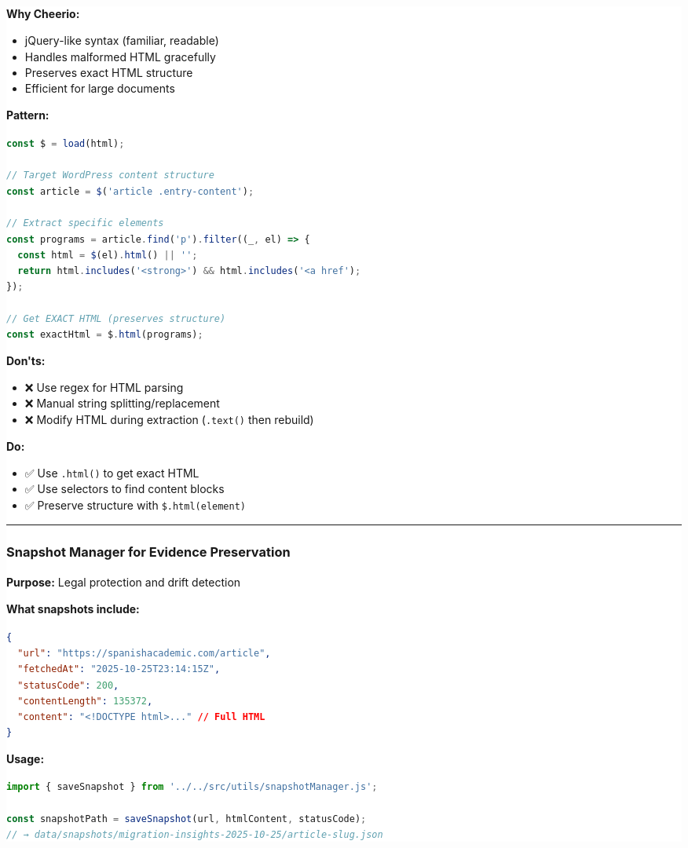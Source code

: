**Why Cheerio:**
- jQuery-like syntax (familiar, readable)
- Handles malformed HTML gracefully
- Preserves exact HTML structure
- Efficient for large documents

**Pattern:**
```typescript
const $ = load(html);

// Target WordPress content structure
const article = $('article .entry-content');

// Extract specific elements
const programs = article.find('p').filter((_, el) => {
  const html = $(el).html() || '';
  return html.includes('<strong>') && html.includes('<a href');
});

// Get EXACT HTML (preserves structure)
const exactHtml = $.html(programs);
```

**Don'ts:**
- ❌ Use regex for HTML parsing
- ❌ Manual string splitting/replacement
- ❌ Modify HTML during extraction (`.text()` then rebuild)

**Do:**
- ✅ Use `.html()` to get exact HTML
- ✅ Use selectors to find content blocks
- ✅ Preserve structure with `$.html(element)`

---

### Snapshot Manager for Evidence Preservation

**Purpose:** Legal protection and drift detection

**What snapshots include:**
```json
{
  "url": "https://spanishacademic.com/article",
  "fetchedAt": "2025-10-25T23:14:15Z",
  "statusCode": 200,
  "contentLength": 135372,
  "content": "<!DOCTYPE html>..." // Full HTML
}
```

**Usage:**
```typescript
import { saveSnapshot } from '../../src/utils/snapshotManager.js';

const snapshotPath = saveSnapshot(url, htmlContent, statusCode);
// → data/snapshots/migration-insights-2025-10-25/article-slug.json
```
